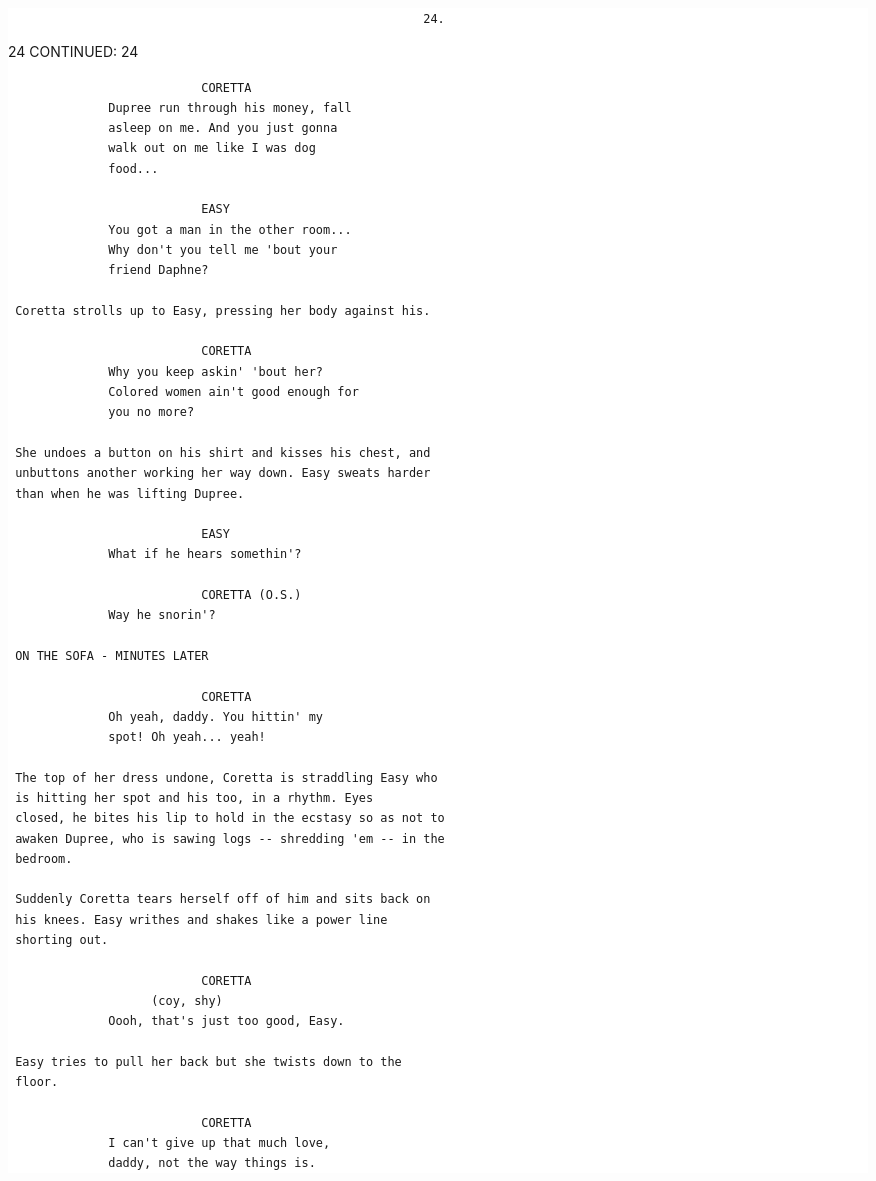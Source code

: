                                                               24.

24   CONTINUED:                                                     24

                               CORETTA
                  Dupree run through his money, fall
                  asleep on me. And you just gonna
                  walk out on me like I was dog
                  food...

                               EASY
                  You got a man in the other room...
                  Why don't you tell me 'bout your
                  friend Daphne?

     Coretta strolls up to Easy, pressing her body against his.

                               CORETTA
                  Why you keep askin' 'bout her?
                  Colored women ain't good enough for
                  you no more?

     She undoes a button on his shirt and kisses his chest, and
     unbuttons another working her way down. Easy sweats harder
     than when he was lifting Dupree.

                               EASY
                  What if he hears somethin'?

                               CORETTA (O.S.)
                  Way he snorin'?

     ON THE SOFA - MINUTES LATER

                               CORETTA
                  Oh yeah, daddy. You hittin' my
                  spot! Oh yeah... yeah!

     The top of her dress undone, Coretta is straddling Easy who
     is hitting her spot and his too, in a rhythm. Eyes
     closed, he bites his lip to hold in the ecstasy so as not to
     awaken Dupree, who is sawing logs -- shredding 'em -- in the
     bedroom.

     Suddenly Coretta tears herself off of him and sits back on
     his knees. Easy writhes and shakes like a power line
     shorting out.

                               CORETTA
                        (coy, shy)
                  Oooh, that's just too good, Easy.

     Easy tries to pull her back but she twists down to the
     floor.

                               CORETTA
                  I can't give up that much love,
                  daddy, not the way things is.

